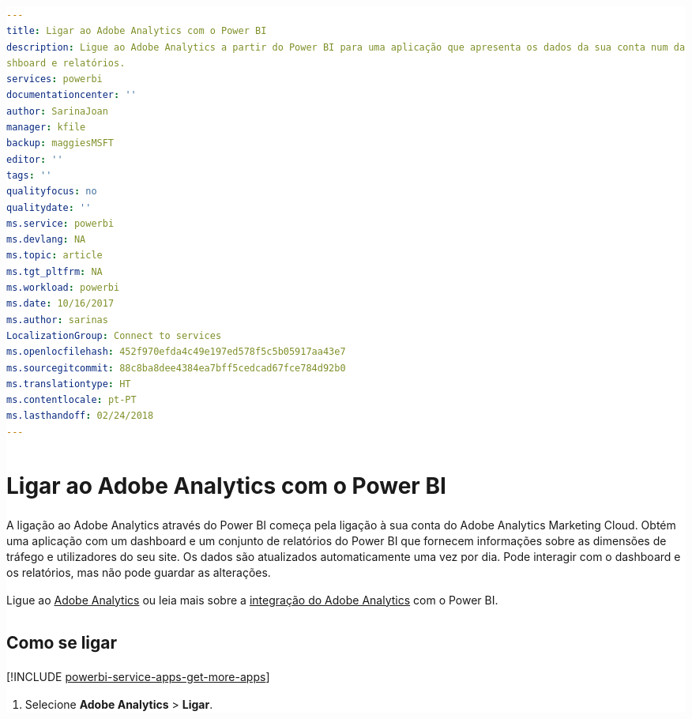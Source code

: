 ```yaml
---
title: Ligar ao Adobe Analytics com o Power BI
description: Ligue ao Adobe Analytics a partir do Power BI para uma aplicação que apresenta os dados da sua conta num dashboard e relatórios.
services: powerbi
documentationcenter: ''
author: SarinaJoan
manager: kfile
backup: maggiesMSFT
editor: ''
tags: ''
qualityfocus: no
qualitydate: ''
ms.service: powerbi
ms.devlang: NA
ms.topic: article
ms.tgt_pltfrm: NA
ms.workload: powerbi
ms.date: 10/16/2017
ms.author: sarinas
LocalizationGroup: Connect to services
ms.openlocfilehash: 452f970efda4c49e197ed578f5c5b05917aa43e7
ms.sourcegitcommit: 88c8ba8dee4384ea7bff5cedcad67fce784d92b0
ms.translationtype: HT
ms.contentlocale: pt-PT
ms.lasthandoff: 02/24/2018
---
```

# <a name="connect-to-adobe-analytics-with-power-bi"></a>Ligar ao Adobe Analytics com o Power BI
A ligação ao Adobe Analytics através do Power BI começa pela ligação à sua conta do Adobe Analytics Marketing Cloud. Obtém uma aplicação com um dashboard e um conjunto de relatórios do Power BI que fornecem informações sobre as dimensões de tráfego e utilizadores do seu site. Os dados são atualizados automaticamente uma vez por dia. Pode interagir com o dashboard e os relatórios, mas não pode guardar as alterações.

Ligue ao [Adobe Analytics](https://app.powerbi.com/getdata/services/adobe-analytics) ou leia mais sobre a [integração do Adobe Analytics](https://powerbi.microsoft.com/integrations/adobe-analytics) com o Power BI.

## <a name="how-to-connect"></a>Como se ligar
[!INCLUDE [powerbi-service-apps-get-more-apps](./includes/powerbi-service-apps-get-more-apps.md)]

1. Selecione **Adobe Analytics** \> **Ligar**.
   
